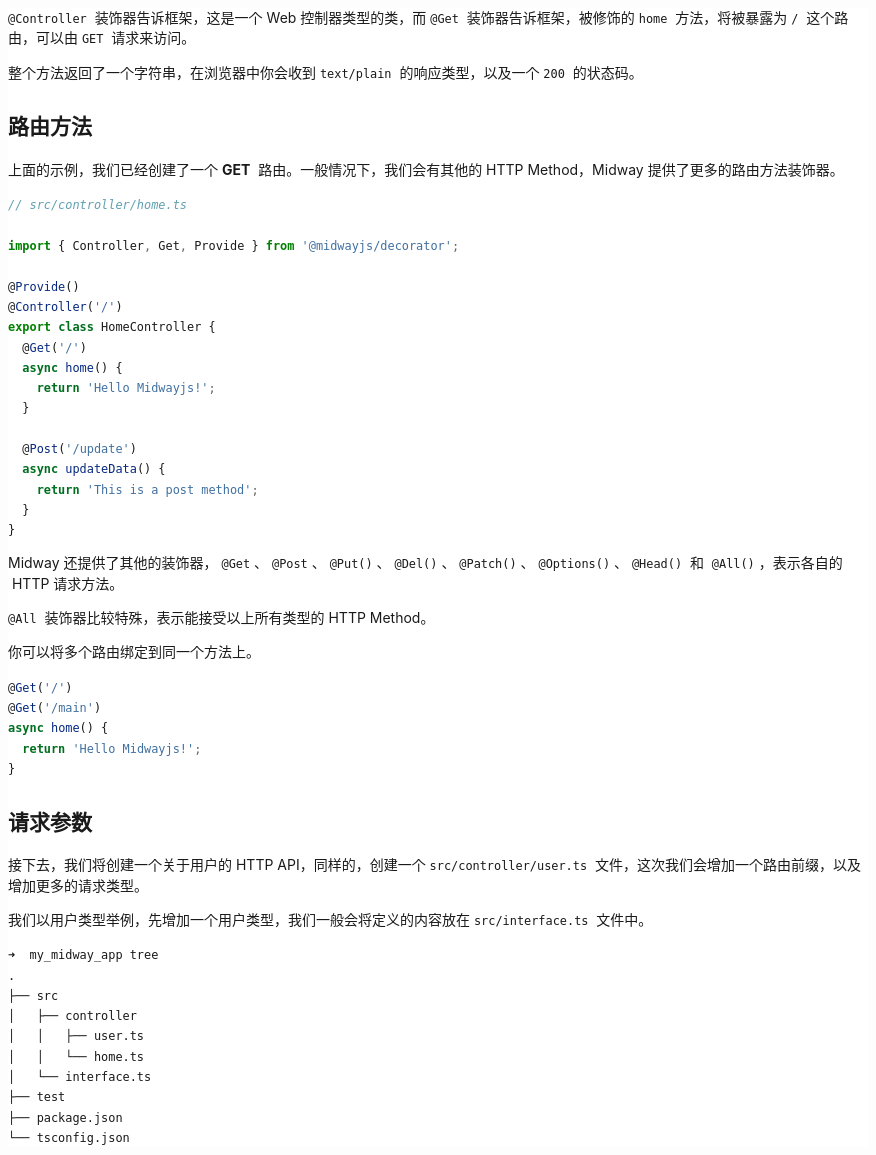 `@Controller`  装饰器告诉框架，这是一个 Web 控制器类型的类，而 `@Get`  装饰器告诉框架，被修饰的 `home`  方法，将被暴露为 `/`  这个路由，可以由 `GET`  请求来访问。

整个方法返回了一个字符串，在浏览器中你会收到 `text/plain`  的响应类型，以及一个 `200`  的状态码。

## 路由方法

上面的示例，我们已经创建了一个 **GET**  路由。一般情况下，我们会有其他的 HTTP Method，Midway 提供了更多的路由方法装饰器。

```typescript
// src/controller/home.ts

import { Controller, Get, Provide } from '@midwayjs/decorator';

@Provide()
@Controller('/')
export class HomeController {
  @Get('/')
  async home() {
    return 'Hello Midwayjs!';
  }

  @Post('/update')
  async updateData() {
    return 'This is a post method';
  }
}
```

Midway 还提供了其他的装饰器， `@Get` 、 `@Post` 、 `@Put()` 、 `@Del()` 、 `@Patch()` 、 `@Options()` 、 `@Head()`  和  `@All()` ，表示各自的  HTTP 请求方法。

`@All`  装饰器比较特殊，表示能接受以上所有类型的 HTTP Method。

你可以将多个路由绑定到同一个方法上。

```typescript
@Get('/')
@Get('/main')
async home() {
  return 'Hello Midwayjs!';
}
```

## 请求参数

接下去，我们将创建一个关于用户的 HTTP API，同样的，创建一个 `src/controller/user.ts`  文件，这次我们会增加一个路由前缀，以及增加更多的请求类型。

我们以用户类型举例，先增加一个用户类型，我们一般会将定义的内容放在 `src/interface.ts`  文件中。

```
➜  my_midway_app tree
.
├── src
│   ├── controller
│   │   ├── user.ts
│   │   └── home.ts
│   └── interface.ts
├── test
├── package.json
└── tsconfig.json
```
